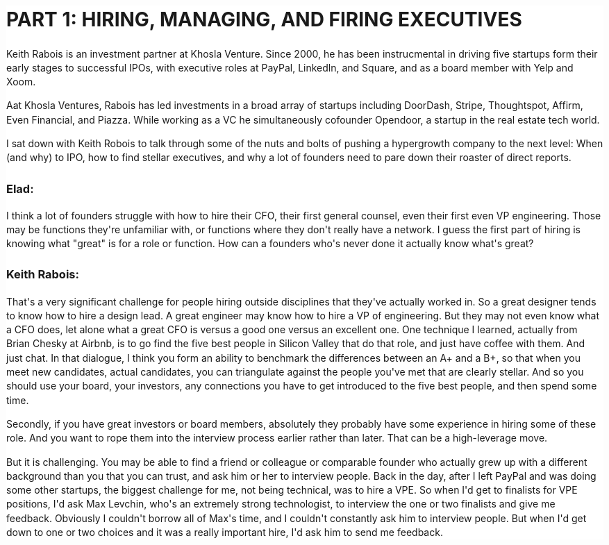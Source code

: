 # PART 1: HIRING, MANAGING, AND FIRING EXECUTIVES

Keith Rabois is an investment partner at Khosla Venture. Since 2000, he
has been instrucmental in driving five startups form their early stages
to successful IPOs, with executive roles at PayPal, Linkedln, and
Square, and as a board member with Yelp and Xoom.

Aat Khosla Ventures, Rabois has led investments in a broad array of
startups including DoorDash, Stripe, Thoughtspot, Affirm, Even
Financial, and Piazza. While working as a VC he simultaneously cofounder
Opendoor, a startup in the real estate tech world.

I sat down with Keith Robois to talk through some of the nuts and bolts
of pushing a hypergrowth company to the next level:
When (and why) to IPO, how to find stellar executives, and why a lot of
founders need to pare down their roaster of direct reports.

### Elad:
I think a lot of founders struggle with how to hire their CFO, their
first general counsel, even their first even VP engineering. Those may
be functions they're unfamiliar with, or functions where they don't
really have a network. I guess the first part of hiring is knowing what
"great" is for a role or function. How can a founders who's never done
it actually know what's great?
### Keith Rabois:
That's a very significant challenge for people hiring outside
disciplines that they've actually worked in. So a great designer tends
to know how to hire a design lead. A great engineer may know how to hire
a VP of engineering. But they may not even know what a CFO does, let
alone what a great CFO is versus a good one versus an excellent one.
One technique I learned, actually from Brian Chesky at Airbnb, is to go
find the five best people in Silicon Valley that do that role, and just
have coffee with them. And just chat. In that dialogue, I think you form
an ability to benchmark the differences between an A+ and a B+, so that
when you meet new candidates, actual candidates, you can triangulate
against the people you've met that are clearly stellar. And so you
should use your board, your investors, any connections you have to get
introduced to the five best people, and then spend some time.

Secondly, if you have great investors or board members, absolutely they
probably have some experience in hiring some of these role. And you want
to rope them into the interview process earlier rather than later. That
can be a high-leverage move.

But it is challenging. You may be able to find a friend or colleague or
comparable founder who actually grew up with a different background than
you that you can trust, and ask him or her to interview people. Back in
the day, after I left PayPal and was doing some other startups, the
biggest challenge for me, not being technical, was to hire a VPE. So
when I'd get to finalists for VPE positions, I'd ask Max Levchin, who's
an extremely strong technologist, to interview the one or two finalists
and give me feedback. Obviously I couldn't borrow all of Max's time, and
I couldn't constantly ask him to interview people. But when I'd get down
to one or two choices and it was a really important hire, I'd ask him to
send me feedback.
